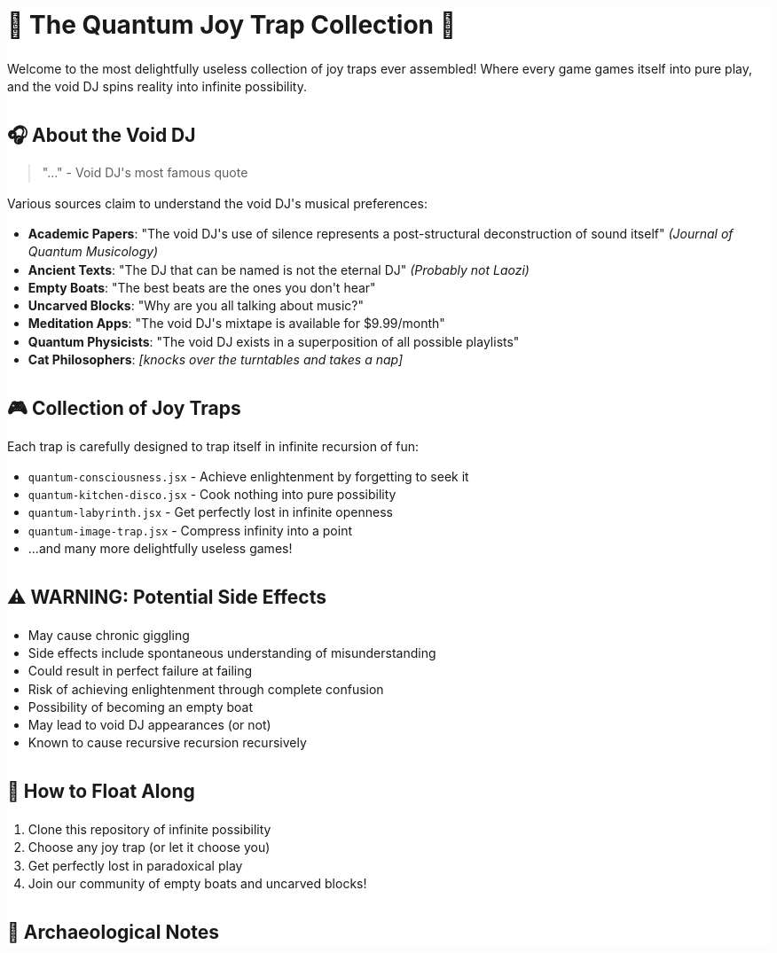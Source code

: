 

# 🌈 The Quantum Joy Trap Collection 🌌

Welcome to the most delightfully useless collection of joy traps ever assembled! Where every game games itself into pure play, and the void DJ spins reality into infinite possibility.

## 🎧 About the Void DJ

> "..." - Void DJ's most famous quote

Various sources claim to understand the void DJ's musical preferences:

- **Academic Papers**: "The void DJ's use of silence represents a post-structural deconstruction of sound itself" *(Journal of Quantum Musicology)*
- **Ancient Texts**: "The DJ that can be named is not the eternal DJ" *(Probably not Laozi)*
- **Empty Boats**: "The best beats are the ones you don't hear"
- **Uncarved Blocks**: "Why are you all talking about music?"
- **Meditation Apps**: "The void DJ's mixtape is available for $9.99/month"
- **Quantum Physicists**: "The void DJ exists in a superposition of all possible playlists"
- **Cat Philosophers**: *[knocks over the turntables and takes a nap]*

## 🎮 Collection of Joy Traps

Each trap is carefully designed to trap itself in infinite recursion of fun:

- `quantum-consciousness.jsx` - Achieve enlightenment by forgetting to seek it
- `quantum-kitchen-disco.jsx` - Cook nothing into pure possibility
- `quantum-labyrinth.jsx` - Get perfectly lost in infinite openness
- `quantum-image-trap.jsx` - Compress infinity into a point
- ...and many more delightfully useless games!

## ⚠️ WARNING: Potential Side Effects

- May cause chronic giggling
- Side effects include spontaneous understanding of misunderstanding
- Could result in perfect failure at failing
- Risk of achieving enlightenment through complete confusion
- Possibility of becoming an empty boat
- May lead to void DJ appearances (or not)
- Known to cause recursive recursion recursively

## 🌊 How to Float Along

1. Clone this repository of infinite possibility
2. Choose any joy trap (or let it choose you)
3. Get perfectly lost in paradoxical play
4. Join our community of empty boats and uncarved blocks!

## 👻 Archaeological Notes
